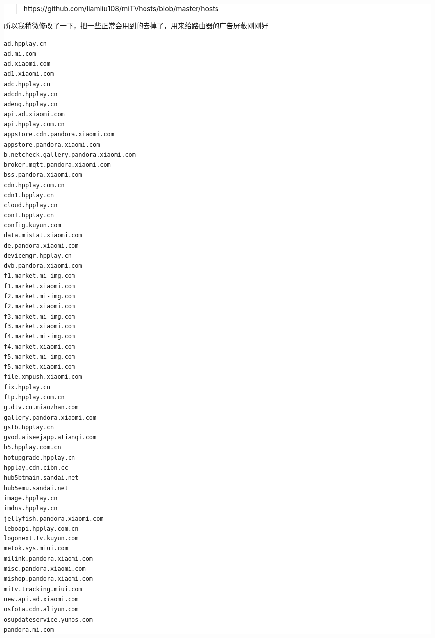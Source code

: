 > https://github.com/liamliu108/miTVhosts/blob/master/hosts



所以我稍微修改了一下，把一些正常会用到的去掉了，用来给路由器的广告屏蔽刚刚好

```
ad.hpplay.cn
ad.mi.com
ad.xiaomi.com
ad1.xiaomi.com
adc.hpplay.cn
adcdn.hpplay.cn
adeng.hpplay.cn
api.ad.xiaomi.com
api.hpplay.com.cn
appstore.cdn.pandora.xiaomi.com
appstore.pandora.xiaomi.com
b.netcheck.gallery.pandora.xiaomi.com
broker.mqtt.pandora.xiaomi.com
bss.pandora.xiaomi.com
cdn.hpplay.com.cn
cdn1.hpplay.cn
cloud.hpplay.cn
conf.hpplay.cn
config.kuyun.com
data.mistat.xiaomi.com
de.pandora.xiaomi.com
devicemgr.hpplay.cn
dvb.pandora.xiaomi.com
f1.market.mi-img.com
f1.market.xiaomi.com
f2.market.mi-img.com
f2.market.xiaomi.com
f3.market.mi-img.com
f3.market.xiaomi.com
f4.market.mi-img.com
f4.market.xiaomi.com
f5.market.mi-img.com
f5.market.xiaomi.com
file.xmpush.xiaomi.com
fix.hpplay.cn
ftp.hpplay.com.cn
g.dtv.cn.miaozhan.com
gallery.pandora.xiaomi.com
gslb.hpplay.cn
gvod.aiseejapp.atianqi.com
h5.hpplay.com.cn
hotupgrade.hpplay.cn
hpplay.cdn.cibn.cc
hub5btmain.sandai.net
hub5emu.sandai.net
image.hpplay.cn
imdns.hpplay.cn
jellyfish.pandora.xiaomi.com
leboapi.hpplay.com.cn
logonext.tv.kuyun.com
metok.sys.miui.com
milink.pandora.xiaomi.com
misc.pandora.xiaomi.com
mishop.pandora.xiaomi.com
mitv.tracking.miui.com
new.api.ad.xiaomi.com
osfota.cdn.aliyun.com
osupdateservice.yunos.com
pandora.mi.com
```
